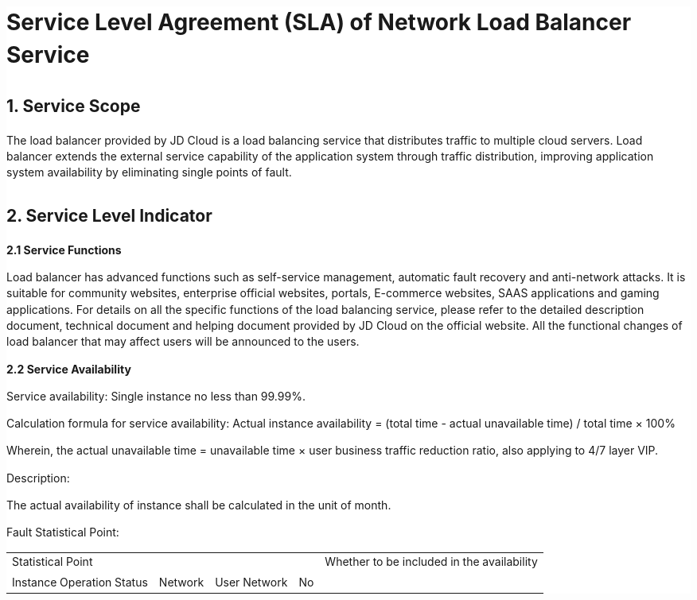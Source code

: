 # Service Level Agreement (SLA) of Network Load Balancer Service

## 1. Service Scope ##

The load balancer provided by JD Cloud is a load balancing service that distributes traffic to multiple cloud servers. Load balancer extends the external service capability of the application system through traffic distribution, improving application system availability by eliminating single points of fault.

## 2. Service Level Indicator ##
**2.1 Service Functions**

Load balancer has advanced functions such as self-service management, automatic fault recovery and anti-network attacks. It is suitable for community websites, enterprise official websites, portals, E-commerce websites, SAAS applications and gaming applications. For details on all the specific functions of the load balancing service, please refer to the detailed description document, technical document and helping document provided by JD Cloud on the official website. All the functional changes of load balancer that may affect users will be announced to the users.

**2.2 Service Availability**

Service availability: Single instance no less than 99.99%.

Calculation formula for service availability: Actual instance availability = (total time - actual unavailable time) / total time × 100%

Wherein, the actual unavailable time = unavailable time × user business traffic reduction ratio, also applying to 4/7 layer VIP.

Description:

The actual availability of instance shall be calculated in the unit of month.

Fault Statistical Point:

<table>
   <tr>
      <td colspan="5">Statistical Point</td>
      <td>Whether to be included in the availability</td>
   </tr>
   <tr>
      <td rowspan=”8”>Instance Operation Status</td>
      <td rowspan=”4”>Network</td>
      <td colspan=”3”>User Network</td>
      <td>No</td>
   </tr>
   <tr>
      <td colspan="3”>ISP Network</td>
      <td>No</td>
   </tr>
   <tr>
      <td colspan=”3”>Basic Network IDC (Faults due to force majeure shall not be deemed as service unavailability)</td>
      <td>Yes</td>
   </tr>
   <tr>
      <td colspan=”3”>Connected Intranets ACL</td>
      <td>Yes</td>
   </tr>
   <tr>
      <td>Security</td>
      <td colspan=”3”>Network Attack (Attacks to a single user not included, attacks to JD Cloud included)</td>
      <td>Yes</td>
